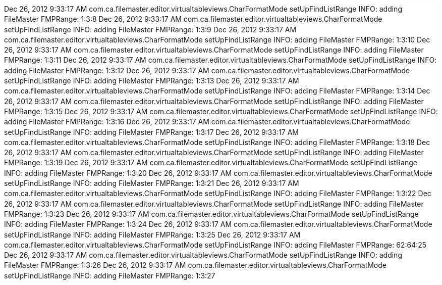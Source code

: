 Dec 26, 2012 9:33:17 AM com.ca.filemaster.editor.virtualtableviews.CharFormatMode setUpFindListRange
INFO: adding FileMaster FMPRange: 1:3:8
Dec 26, 2012 9:33:17 AM com.ca.filemaster.editor.virtualtableviews.CharFormatMode setUpFindListRange
INFO: adding FileMaster FMPRange: 1:3:9
Dec 26, 2012 9:33:17 AM com.ca.filemaster.editor.virtualtableviews.CharFormatMode setUpFindListRange
INFO: adding FileMaster FMPRange: 1:3:10
Dec 26, 2012 9:33:17 AM com.ca.filemaster.editor.virtualtableviews.CharFormatMode setUpFindListRange
INFO: adding FileMaster FMPRange: 1:3:11
Dec 26, 2012 9:33:17 AM com.ca.filemaster.editor.virtualtableviews.CharFormatMode setUpFindListRange
INFO: adding FileMaster FMPRange: 1:3:12
Dec 26, 2012 9:33:17 AM com.ca.filemaster.editor.virtualtableviews.CharFormatMode setUpFindListRange
INFO: adding FileMaster FMPRange: 1:3:13
Dec 26, 2012 9:33:17 AM com.ca.filemaster.editor.virtualtableviews.CharFormatMode setUpFindListRange
INFO: adding FileMaster FMPRange: 1:3:14
Dec 26, 2012 9:33:17 AM com.ca.filemaster.editor.virtualtableviews.CharFormatMode setUpFindListRange
INFO: adding FileMaster FMPRange: 1:3:15
Dec 26, 2012 9:33:17 AM com.ca.filemaster.editor.virtualtableviews.CharFormatMode setUpFindListRange
INFO: adding FileMaster FMPRange: 1:3:16
Dec 26, 2012 9:33:17 AM com.ca.filemaster.editor.virtualtableviews.CharFormatMode setUpFindListRange
INFO: adding FileMaster FMPRange: 1:3:17
Dec 26, 2012 9:33:17 AM com.ca.filemaster.editor.virtualtableviews.CharFormatMode setUpFindListRange
INFO: adding FileMaster FMPRange: 1:3:18
Dec 26, 2012 9:33:17 AM com.ca.filemaster.editor.virtualtableviews.CharFormatMode setUpFindListRange
INFO: adding FileMaster FMPRange: 1:3:19
Dec 26, 2012 9:33:17 AM com.ca.filemaster.editor.virtualtableviews.CharFormatMode setUpFindListRange
INFO: adding FileMaster FMPRange: 1:3:20
Dec 26, 2012 9:33:17 AM com.ca.filemaster.editor.virtualtableviews.CharFormatMode setUpFindListRange
INFO: adding FileMaster FMPRange: 1:3:21
Dec 26, 2012 9:33:17 AM com.ca.filemaster.editor.virtualtableviews.CharFormatMode setUpFindListRange
INFO: adding FileMaster FMPRange: 1:3:22
Dec 26, 2012 9:33:17 AM com.ca.filemaster.editor.virtualtableviews.CharFormatMode setUpFindListRange
INFO: adding FileMaster FMPRange: 1:3:23
Dec 26, 2012 9:33:17 AM com.ca.filemaster.editor.virtualtableviews.CharFormatMode setUpFindListRange
INFO: adding FileMaster FMPRange: 1:3:24
Dec 26, 2012 9:33:17 AM com.ca.filemaster.editor.virtualtableviews.CharFormatMode setUpFindListRange
INFO: adding FileMaster FMPRange: 1:3:25
Dec 26, 2012 9:33:17 AM com.ca.filemaster.editor.virtualtableviews.CharFormatMode setUpFindListRange
INFO: adding FileMaster FMPRange: 62:64:25
Dec 26, 2012 9:33:17 AM com.ca.filemaster.editor.virtualtableviews.CharFormatMode setUpFindListRange
INFO: adding FileMaster FMPRange: 1:3:26
Dec 26, 2012 9:33:17 AM com.ca.filemaster.editor.virtualtableviews.CharFormatMode setUpFindListRange
INFO: adding FileMaster FMPRange: 1:3:27